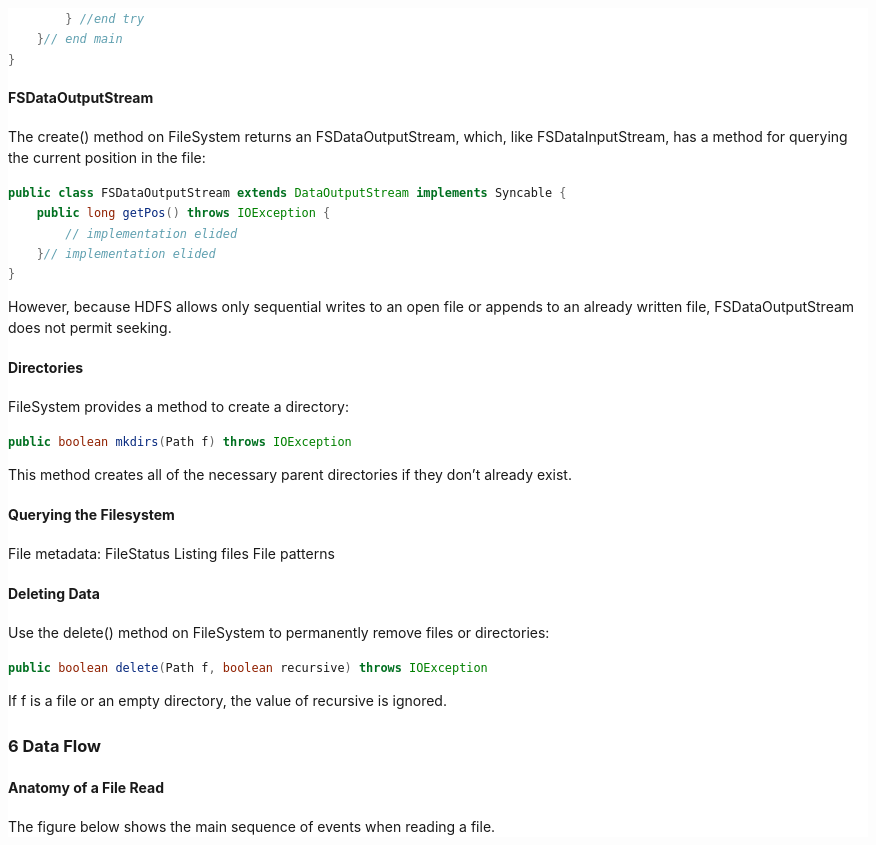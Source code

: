 ```Java
        } //end try
    }// end main
}
```


#### FSDataOutputStream

The <C>create()</C> method on <C>FileSystem</C> returns an <C>FSDataOutputStream</C>, which, like <C>FSDataInputStream</C>, has a method for querying the current position in the file:

```Java
public class FSDataOutputStream extends DataOutputStream implements Syncable {
    public long getPos() throws IOException { 
        // implementation elided 
    }// implementation elided
}
```

However, because HDFS allows only sequential writes to an open file or appends to an already written file, <C>FSDataOutputStream</C> does not permit seeking.

#### Directories

<C>FileSystem</C> provides a method to create a directory:

```Java
public boolean mkdirs(Path f) throws IOException
```

This method creates all of the necessary parent directories if they don’t already exist.

#### Querying the Filesystem

<hh>File metadata: FileStatus</hh>
<hh>Listing files</hh>
<hh>File patterns</hh>


#### Deleting Data

Use the <C>delete()</C> method on <C>FileSystem</C> to permanently remove files or directories:

```Java
public boolean delete(Path f, boolean recursive) throws IOException
```

If <C>f</C> is a file or an empty directory, the value of <C>recursive</C> is ignored.


### 6 Data Flow

#### Anatomy of a File Read

The figure below shows the main sequence of events when reading a file.

